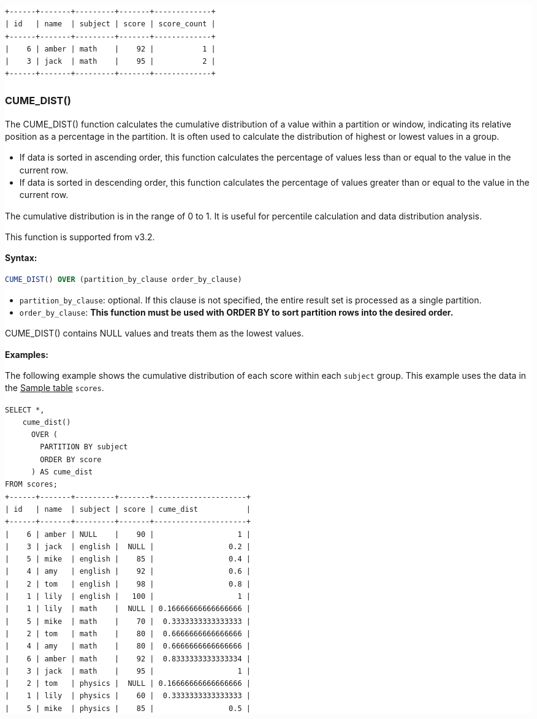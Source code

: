 ```plaintext
+------+-------+---------+-------+-------------+
| id   | name  | subject | score | score_count |
+------+-------+---------+-------+-------------+
|    6 | amber | math    |    92 |           1 |
|    3 | jack  | math    |    95 |           2 |
+------+-------+---------+-------+-------------+
```

### CUME_DIST()

The CUME_DIST() function calculates the cumulative distribution of a value within a partition or window, indicating its relative position as a percentage in the partition. It is often used to calculate the distribution of highest or lowest values in a group.

- If data is sorted in ascending order, this function calculates the percentage of values less than or equal to the value in the current row.
- If data is sorted in descending order, this function calculates the percentage of values greater than or equal to the value in the current row.

The cumulative distribution is in the range of 0 to 1. It is useful for percentile calculation and data distribution analysis.

This function is supported from v3.2.

**Syntax:**

```SQL
CUME_DIST() OVER (partition_by_clause order_by_clause)
```

- `partition_by_clause`: optional. If this clause is not specified, the entire result set is processed as a single partition.
- `order_by_clause`: **This function must be used with ORDER BY to sort partition rows into the desired order.**

CUME_DIST() contains NULL values and treats them as the lowest values.

**Examples:**

The following example shows the cumulative distribution of each score within each `subject` group. This example uses the data in the [Sample table](#window-function-sample-table) `scores`.

```plaintext
SELECT *, 
    cume_dist() 
      OVER (
        PARTITION BY subject
        ORDER BY score
      ) AS cume_dist 
FROM scores;
+------+-------+---------+-------+---------------------+
| id   | name  | subject | score | cume_dist           |
+------+-------+---------+-------+---------------------+
|    6 | amber | NULL    |    90 |                   1 |
|    3 | jack  | english |  NULL |                 0.2 |
|    5 | mike  | english |    85 |                 0.4 |
|    4 | amy   | english |    92 |                 0.6 |
|    2 | tom   | english |    98 |                 0.8 |
|    1 | lily  | english |   100 |                   1 |
|    1 | lily  | math    |  NULL | 0.16666666666666666 |
|    5 | mike  | math    |    70 |  0.3333333333333333 |
|    2 | tom   | math    |    80 |  0.6666666666666666 |
|    4 | amy   | math    |    80 |  0.6666666666666666 |
|    6 | amber | math    |    92 |  0.8333333333333334 |
|    3 | jack  | math    |    95 |                   1 |
|    2 | tom   | physics |  NULL | 0.16666666666666666 |
|    1 | lily  | physics |    60 |  0.3333333333333333 |
|    5 | mike  | physics |    85 |                 0.5 |
```